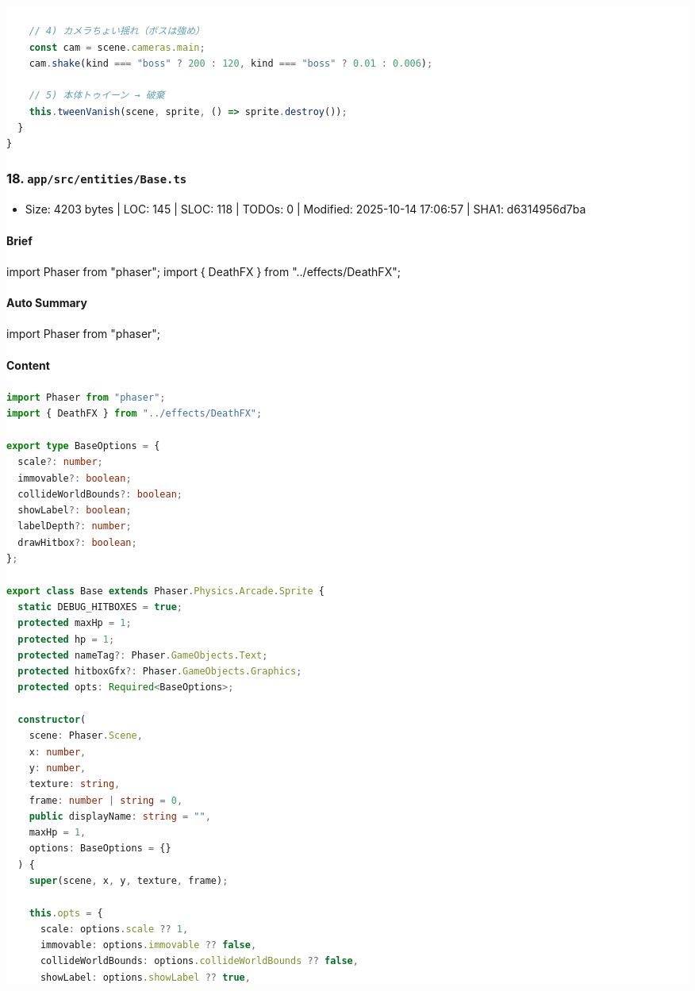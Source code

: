 ```typescript

    // 4) カメラちょい揺れ（ボスは強め）
    const cam = scene.cameras.main;
    cam.shake(kind === "boss" ? 200 : 120, kind === "boss" ? 0.01 : 0.006);

    // 5) 本体トゥイーン → 破棄
    this.tweenVanish(scene, sprite, () => sprite.destroy());
  }
}
```

<a id="app-src-entities-Base.ts"></a>
### 18. `app/src/entities/Base.ts`
- Size: 4203 bytes | LOC: 145 | SLOC: 118 | TODOs: 0 | Modified: 2025-10-14 17:06:57 | SHA1: d6314956d7ba

#### Brief
import Phaser from "phaser";
import { DeathFX } from "../effects/DeathFX";

#### Auto Summary
import Phaser from "phaser";

#### Content

```typescript
import Phaser from "phaser";
import { DeathFX } from "../effects/DeathFX";

export type BaseOptions = {
  scale?: number;
  immovable?: boolean;
  collideWorldBounds?: boolean;
  showLabel?: boolean;
  labelDepth?: number;
  drawHitbox?: boolean;
};

export class Base extends Phaser.Physics.Arcade.Sprite {
  static DEBUG_HITBOXES = true;
  protected maxHp = 1;
  protected hp = 1;
  protected nameTag?: Phaser.GameObjects.Text;
  protected hitboxGfx?: Phaser.GameObjects.Graphics;
  protected opts: Required<BaseOptions>;

  constructor(
    scene: Phaser.Scene,
    x: number,
    y: number,
    texture: string,
    frame: number | string = 0,
    public displayName: string = "",
    maxHp = 1,
    options: BaseOptions = {}
  ) {
    super(scene, x, y, texture, frame);

    this.opts = {
      scale: options.scale ?? 1,
      immovable: options.immovable ?? false,
      collideWorldBounds: options.collideWorldBounds ?? false,
      showLabel: options.showLabel ?? true,
```